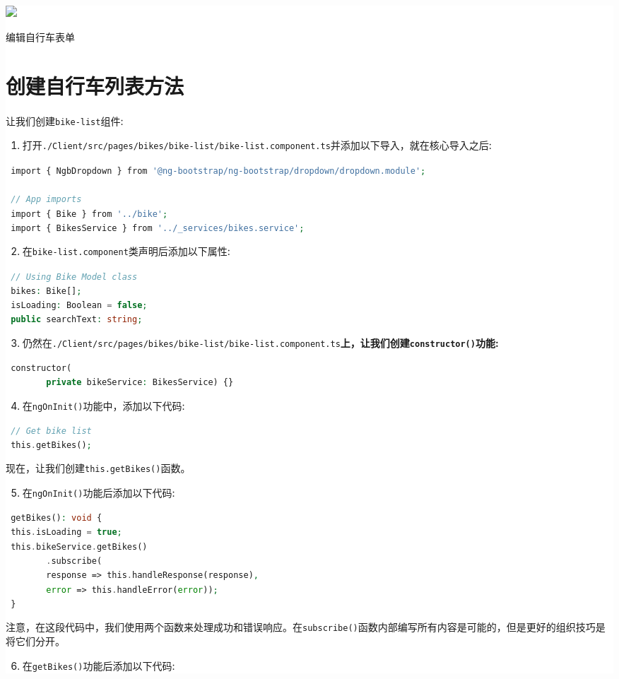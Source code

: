 ![](../images/00089.jpeg)

编辑自行车表单

# 创建自行车列表方法

让我们创建`bike-list`组件:

1.  打开`./Client/src/pages/bikes/bike-list/bike-list.component.ts`并添加以下导入，就在核心导入之后:

```php
 import { NgbDropdown } from '@ng-bootstrap/ng-bootstrap/dropdown/dropdown.module';

 // App imports
 import { Bike } from '../bike';
 import { BikesService } from '../_services/bikes.service';
```

2.  在`bike-list.component`类声明后添加以下属性:

```php
 // Using Bike Model class
 bikes: Bike[];
 isLoading: Boolean = false;
 public searchText: string;
```

3.  仍然在`./Client/src/pages/bikes/bike-list/bike-list.component.ts`**上，让我们创建`constructor()`功能:**

```php
 constructor(
        private bikeService: BikesService) {}
```

4.  在`ngOnInit()`功能中，添加以下代码:

```php
 // Get bike list
 this.getBikes();
```

现在，让我们创建`this.getBikes()`函数。

5.  在`ngOnInit()`功能后添加以下代码:

```php
 getBikes(): void {
 this.isLoading = true;
 this.bikeService.getBikes()
        .subscribe(
        response => this.handleResponse(response),
        error => this.handleError(error));
 }
```

注意，在这段代码中，我们使用两个函数来处理成功和错误响应。在`subscribe()`函数内部编写所有内容是可能的，但是更好的组织技巧是将它们分开。

6.  在`getBikes()`功能后添加以下代码:
